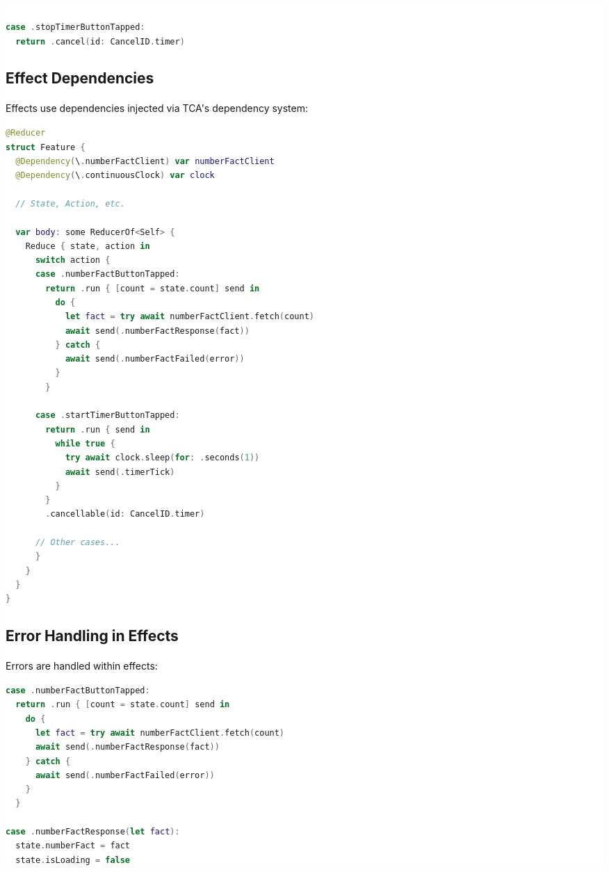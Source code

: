 ```swift

case .stopTimerButtonTapped:
  return .cancel(id: CancelID.timer)
```

## Effect Dependencies

Effects use dependencies injected via TCA's dependency system:

```swift
@Reducer
struct Feature {
  @Dependency(\.numberFactClient) var numberFactClient
  @Dependency(\.continuousClock) var clock
  
  // State, Action, etc.
  
  var body: some ReducerOf<Self> {
    Reduce { state, action in
      switch action {
      case .numberFactButtonTapped:
        return .run { [count = state.count] send in
          do {
            let fact = try await numberFactClient.fetch(count)
            await send(.numberFactResponse(fact))
          } catch {
            await send(.numberFactFailed(error))
          }
        }
        
      case .startTimerButtonTapped:
        return .run { send in
          while true {
            try await clock.sleep(for: .seconds(1))
            await send(.timerTick)
          }
        }
        .cancellable(id: CancelID.timer)
        
      // Other cases...
      }
    }
  }
}
```

## Error Handling in Effects

Errors are handled within effects:

```swift
case .numberFactButtonTapped:
  return .run { [count = state.count] send in
    do {
      let fact = try await numberFactClient.fetch(count)
      await send(.numberFactResponse(fact))
    } catch {
      await send(.numberFactFailed(error))
    }
  }

case .numberFactResponse(let fact):
  state.numberFact = fact
  state.isLoading = false
```